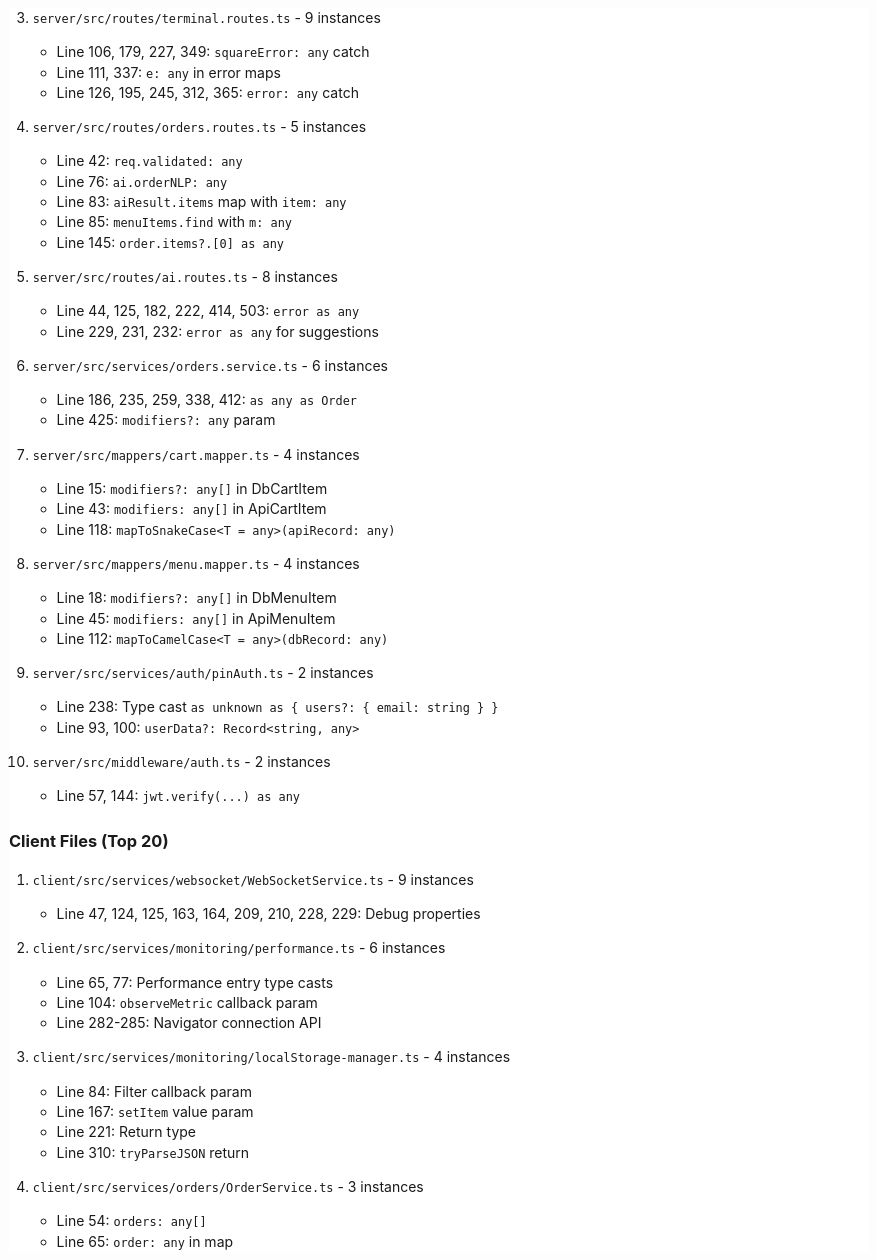 3. `server/src/routes/terminal.routes.ts` - 9 instances
   - Line 106, 179, 227, 349: `squareError: any` catch
   - Line 111, 337: `e: any` in error maps
   - Line 126, 195, 245, 312, 365: `error: any` catch

4. `server/src/routes/orders.routes.ts` - 5 instances
   - Line 42: `req.validated: any`
   - Line 76: `ai.orderNLP: any`
   - Line 83: `aiResult.items` map with `item: any`
   - Line 85: `menuItems.find` with `m: any`
   - Line 145: `order.items?.[0] as any`

5. `server/src/routes/ai.routes.ts` - 8 instances
   - Line 44, 125, 182, 222, 414, 503: `error as any`
   - Line 229, 231, 232: `error as any` for suggestions

6. `server/src/services/orders.service.ts` - 6 instances
   - Line 186, 235, 259, 338, 412: `as any as Order`
   - Line 425: `modifiers?: any` param

7. `server/src/mappers/cart.mapper.ts` - 4 instances
   - Line 15: `modifiers?: any[]` in DbCartItem
   - Line 43: `modifiers: any[]` in ApiCartItem
   - Line 118: `mapToSnakeCase<T = any>(apiRecord: any)`

8. `server/src/mappers/menu.mapper.ts` - 4 instances
   - Line 18: `modifiers?: any[]` in DbMenuItem
   - Line 45: `modifiers: any[]` in ApiMenuItem
   - Line 112: `mapToCamelCase<T = any>(dbRecord: any)`

9. `server/src/services/auth/pinAuth.ts` - 2 instances
   - Line 238: Type cast `as unknown as { users?: { email: string } }`
   - Line 93, 100: `userData?: Record<string, any>`

10. `server/src/middleware/auth.ts` - 2 instances
    - Line 57, 144: `jwt.verify(...) as any`

### Client Files (Top 20)

1. `client/src/services/websocket/WebSocketService.ts` - 9 instances
   - Line 47, 124, 125, 163, 164, 209, 210, 228, 229: Debug properties

2. `client/src/services/monitoring/performance.ts` - 6 instances
   - Line 65, 77: Performance entry type casts
   - Line 104: `observeMetric` callback param
   - Line 282-285: Navigator connection API

3. `client/src/services/monitoring/localStorage-manager.ts` - 4 instances
   - Line 84: Filter callback param
   - Line 167: `setItem` value param
   - Line 221: Return type
   - Line 310: `tryParseJSON` return

4. `client/src/services/orders/OrderService.ts` - 3 instances
   - Line 54: `orders: any[]`
   - Line 65: `order: any` in map
